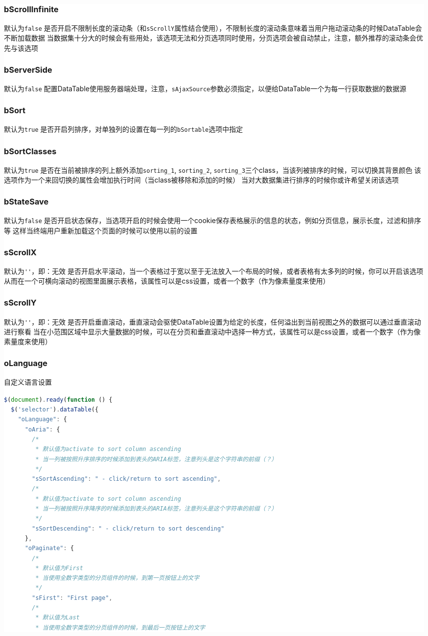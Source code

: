 ### bScrollInfinite
默认为`false`
是否开启不限制长度的滚动条（和`sScrollY`属性结合使用），不限制长度的滚动条意味着当用户拖动滚动条的时候DataTable会不断加载数据
当数据集十分大的时候会有些用处，该选项无法和分页选项同时使用，分页选项会被自动禁止，注意，额外推荐的滚动条会优先与该选项

### bServerSide
默认为`false`
配置DataTable使用服务器端处理，注意，`sAjaxSource`参数必须指定，以便给DataTable一个为每一行获取数据的数据源

### bSort
默认为`true`
是否开启列排序，对单独列的设置在每一列的`bSortable`选项中指定

### bSortClasses
默认为`true`
是否在当前被排序的列上额外添加`sorting_1`, `sorting_2`, `sorting_3`三个class，当该列被排序的时候，可以切换其背景颜色
该选项作为一个来回切换的属性会增加执行时间（当class被移除和添加的时候）
当对大数据集进行排序的时候你或许希望关闭该选项

### bStateSave
默认为`false`
是否开启状态保存，当选项开启的时候会使用一个cookie保存表格展示的信息的状态，例如分页信息，展示长度，过滤和排序等
这样当终端用户重新加载这个页面的时候可以使用以前的设置

### sScrollX
默认为`''`，即：无效
是否开启水平滚动，当一个表格过于宽以至于无法放入一个布局的时候，或者表格有太多列的时候，你可以开启该选项
从而在一个可横向滚动的视图里面展示表格，该属性可以是css设置，或者一个数字（作为像素量度来使用）

### sScrollY
默认为`''`，即：无效
是否开启垂直滚动，垂直滚动会驱使DataTable设置为给定的长度，任何溢出到当前视图之外的数据可以通过垂直滚动进行察看
当在小范围区域中显示大量数据的时候，可以在分页和垂直滚动中选择一种方式，该属性可以是css设置，或者一个数字（作为像素量度来使用）

### oLanguage
自定义语言设置
```javascript
$(document).ready(function () {
  $('selector').dataTable({
    "oLanguage": {
      "oAria": {
        /*
         * 默认值为activate to sort column ascending
         * 当一列被按照升序排序的时候添加到表头的ARIA标签，注意列头是这个字符串的前缀（？）
         */
        "sSortAscending": " - click/return to sort ascending",
        /*
         * 默认值为activate to sort column ascending
         * 当一列被按照升序降序的时候添加到表头的ARIA标签，注意列头是这个字符串的前缀（？）
         */
        "sSortDescending": " - click/return to sort descending"
      },
      "oPaginate": {
        /*
         * 默认值为First
         * 当使用全数字类型的分页组件的时候，到第一页按钮上的文字
         */
        "sFirst": "First page",
        /*
         * 默认值为Last
         * 当使用全数字类型的分页组件的时候，到最后一页按钮上的文字
```